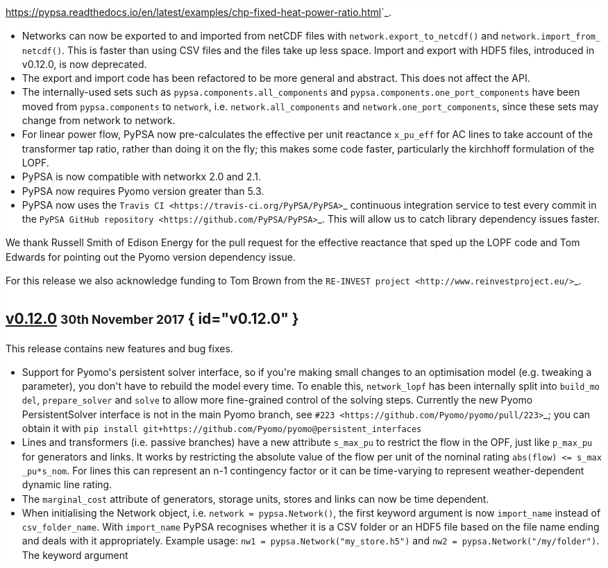   <https://pypsa.readthedocs.io/en/latest/examples/chp-fixed-heat-power-ratio.html>`_.
* Networks can now be exported to and imported from netCDF files with
  ``network.export_to_netcdf()`` and
  ``network.import_from_netcdf()``. This is faster than using CSV
  files and the files take up less space. Import and export with HDF5
  files, introduced in v0.12.0, is now deprecated.
* The export and import code has been refactored to be more general
  and abstract. This does not affect the API.
* The internally-used sets such as ``pypsa.components.all_components``
  and ``pypsa.components.one_port_components`` have been moved from
  ``pypsa.components`` to ``network``, i.e. ``network.all_components``
  and ``network.one_port_components``, since these sets may change
  from network to network.
* For linear power flow, PyPSA now pre-calculates the effective per
  unit reactance ``x_pu_eff`` for AC lines to take account of the
  transformer tap ratio, rather than doing it on the fly; this makes
  some code faster, particularly the kirchhoff formulation of the
  LOPF.
* PyPSA is now compatible with networkx 2.0 and 2.1.
* PyPSA now requires Pyomo version greater than 5.3.
* PyPSA now uses the `Travis CI <https://travis-ci.org/PyPSA/PyPSA>`_
  continuous integration service to test every commit in the `PyPSA
  GitHub repository <https://github.com/PyPSA/PyPSA>`_. This will
  allow us to catch library dependency issues faster.

We thank Russell Smith of Edison Energy for the pull request for the
effective reactance that sped up the LOPF code and Tom Edwards for
pointing out the Pyomo version dependency issue.

For this release we also acknowledge funding to Tom Brown from the
`RE-INVEST project <http://www.reinvestproject.eu/>`_.




## [**v0.12.0**](https://github.com/PyPSA/PyPSA/releases/tag/v0.12.0) <small>30th November 2017</small> { id="v0.12.0" }

This release contains new features and bug fixes.

* Support for Pyomo's persistent solver interface, so if you're making
  small changes to an optimisation model (e.g. tweaking a parameter),
  you don't have to rebuild the model every time. To enable this,
  ``network_lopf`` has been internally split into ``build_model``,
  ``prepare_solver`` and ``solve`` to allow more fine-grained control of the
  solving steps.  Currently the new Pyomo PersistentSolver interface
  is not in the main Pyomo branch, see
  `#223 <https://github.com/Pyomo/pyomo/pull/223>`_; you can obtain it with
  ``pip install git+https://github.com/Pyomo/pyomo@persistent_interfaces``
* Lines and transformers (i.e. passive branches) have a new attribute
  ``s_max_pu`` to restrict the flow in the OPF, just like ``p_max_pu``
  for generators and links. It works by restricting the absolute value
  of the flow per unit of the nominal rating ``abs(flow) <=
  s_max_pu*s_nom``. For lines this can represent an n-1 contingency
  factor or it can be time-varying to represent weather-dependent
  dynamic line rating.
* The ``marginal_cost`` attribute of generators, storage units, stores
  and links can now be time dependent.
* When initialising the Network object, i.e. ``network =
  pypsa.Network()``, the first keyword argument is now ``import_name``
  instead of ``csv_folder_name``. With ``import_name`` PyPSA
  recognises whether it is a CSV folder or an HDF5 file based on the
  file name ending and deals with it appropriately. Example usage:
  ``nw1 = pypsa.Network("my_store.h5")`` and ``nw2 =
  pypsa.Network("/my/folder")``. The keyword argument
